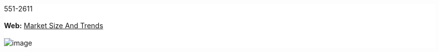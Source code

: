 551-2611<br /></span></p><p><span class=""><strong>Web:</strong> <a href="https://www.marketsizeandtrends.com/" target="_blank">Market Size And Trends</a></span></p></div>
![image](https://github.com/user-attachments/assets/acb54851-4ac8-466c-9701-31472d6621da)
